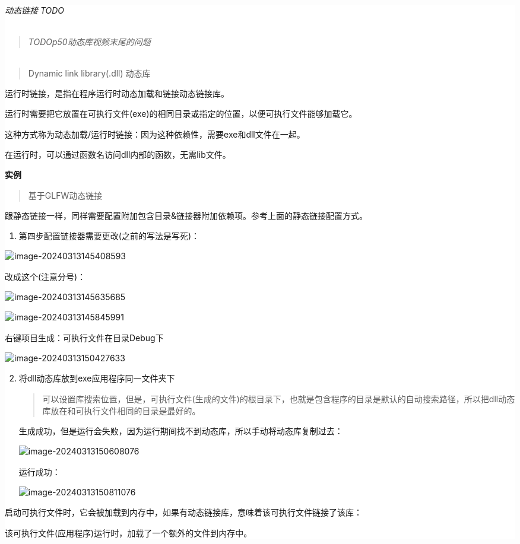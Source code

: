    

###### 动态链接 TODO

> ###### TODOp50动态库视频末尾的问题

> Dynamic link library(.dll) 动态库

运行时链接，是指在程序运行时动态加载和链接动态链接库。

运行时需要把它放置在可执行文件(exe)的相同目录或指定的位置，以便可执行文件能够加载它。

这种方式称为动态加载/运行时链接：因为这种依赖性，需要exe和dll文件在一起。

在运行时，可以通过函数名访问dll内部的函数，无需lib文件。

**实例**

> 基于GLFW动态链接

跟静态链接一样，同样需要配置附加包含目录&链接器附加依赖项。参考上面的静态链接配置方式。

1. 第四步配置链接器需要更改(之前的写法是写死)：

![image-20240313145408593](https://typora-picture-zhao.oss-cn-beijing.aliyuncs.com/Typora/image-20240313145408593.png)

改成这个(注意分号)：

![image-20240313145635685](https://typora-picture-zhao.oss-cn-beijing.aliyuncs.com/Typora/image-20240313145635685.png)

![image-20240313145845991](A:\Typora\TyporaPicture\image-20240313145845991.png)

右键项目生成：可执行文件在目录Debug下

![image-20240313150427633](https://typora-picture-zhao.oss-cn-beijing.aliyuncs.com/Typora/image-20240313150427633.png)

2. 将dll动态库放到exe应用程序同一文件夹下

   > 可以设置库搜索位置，但是，可执行文件(生成的文件)的根目录下，也就是包含程序的目录是默认的自动搜索路径，所以把dll动态库放在和可执行文件相同的目录是最好的。

   生成成功，但是运行会失败，因为运行期间找不到动态库，所以手动将动态库复制过去：

   ![image-20240313150608076](https://typora-picture-zhao.oss-cn-beijing.aliyuncs.com/Typora/image-20240313150608076.png)

   运行成功：

   ![image-20240313150811076](https://typora-picture-zhao.oss-cn-beijing.aliyuncs.com/Typora/image-20240313150811076.png)







启动可执行文件时，它会被加载到内存中，如果有动态链接库，意味着该可执行文件链接了该库：

该可执行文件(应用程序)运行时，加载了一个额外的文件到内存中。







